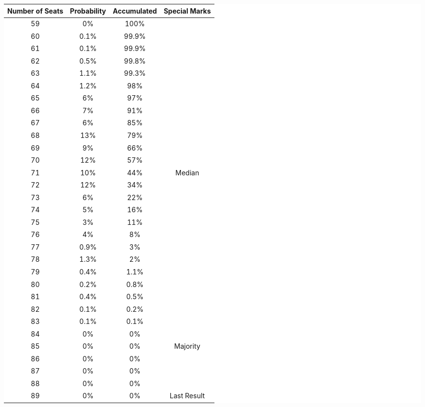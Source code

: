 | Number of Seats | Probability | Accumulated | Special Marks |
|:---------------:|:-----------:|:-----------:|:-------------:|
| 59 | 0% | 100% |  |
| 60 | 0.1% | 99.9% |  |
| 61 | 0.1% | 99.9% |  |
| 62 | 0.5% | 99.8% |  |
| 63 | 1.1% | 99.3% |  |
| 64 | 1.2% | 98% |  |
| 65 | 6% | 97% |  |
| 66 | 7% | 91% |  |
| 67 | 6% | 85% |  |
| 68 | 13% | 79% |  |
| 69 | 9% | 66% |  |
| 70 | 12% | 57% |  |
| 71 | 10% | 44% | Median |
| 72 | 12% | 34% |  |
| 73 | 6% | 22% |  |
| 74 | 5% | 16% |  |
| 75 | 3% | 11% |  |
| 76 | 4% | 8% |  |
| 77 | 0.9% | 3% |  |
| 78 | 1.3% | 2% |  |
| 79 | 0.4% | 1.1% |  |
| 80 | 0.2% | 0.8% |  |
| 81 | 0.4% | 0.5% |  |
| 82 | 0.1% | 0.2% |  |
| 83 | 0.1% | 0.1% |  |
| 84 | 0% | 0% |  |
| 85 | 0% | 0% | Majority |
| 86 | 0% | 0% |  |
| 87 | 0% | 0% |  |
| 88 | 0% | 0% |  |
| 89 | 0% | 0% | Last Result |

